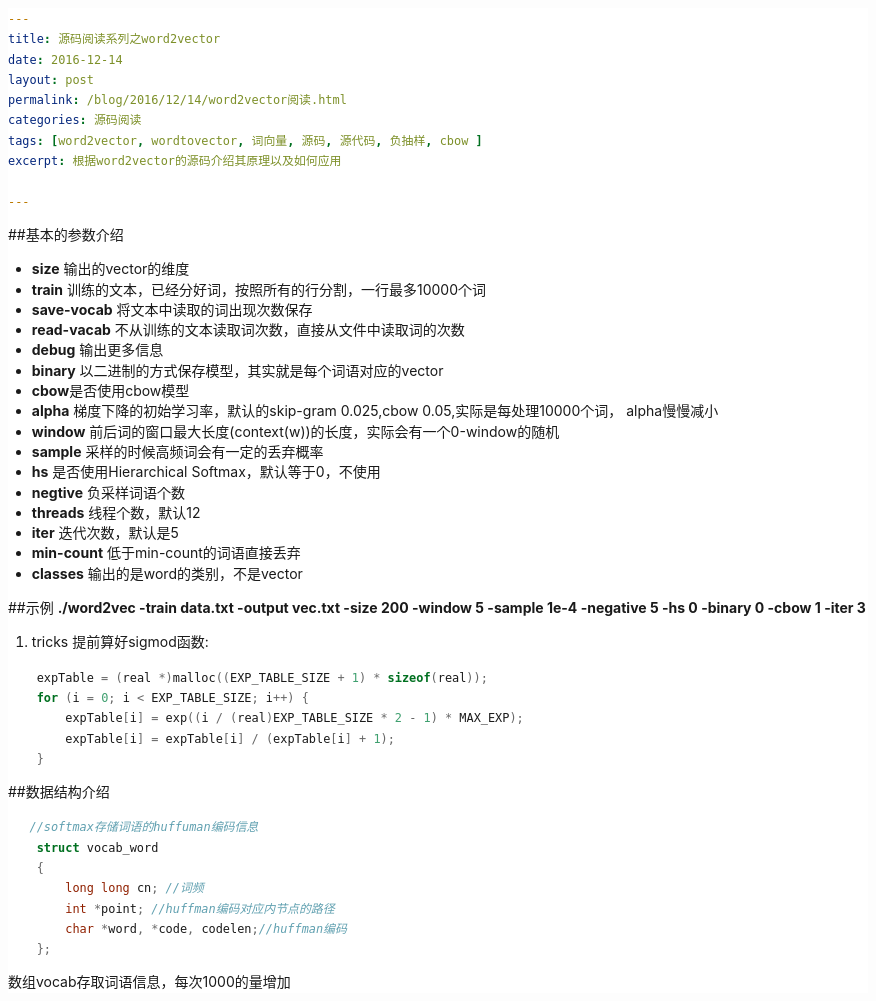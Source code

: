 ```yaml
---
title: 源码阅读系列之word2vector
date: 2016-12-14
layout: post
permalink: /blog/2016/12/14/word2vector阅读.html
categories: 源码阅读
tags: [word2vector, wordtovector, 词向量, 源码, 源代码, 负抽样, cbow ]
excerpt: 根据word2vector的源码介绍其原理以及如何应用

---
```


##基本的参数介绍

+ **size** 输出的vector的维度
+ **train** 训练的文本，已经分好词，按照所有的行分割，一行最多10000个词
+ **save-vocab** 将文本中读取的词出现次数保存
+ **read-vacab** 不从训练的文本读取词次数，直接从文件中读取词的次数
+ **debug** 输出更多信息
+ **binary** 以二进制的方式保存模型，其实就是每个词语对应的vector
+ **cbow**是否使用cbow模型
+ **alpha** 梯度下降的初始学习率，默认的skip-gram 0.025,cbow 0.05,实际是每处理10000个词，   alpha慢慢减小
+ **window** 前后词的窗口最大长度(context(w))的长度，实际会有一个0-window的随机
+ **sample** 采样的时候高频词会有一定的丢弃概率
+ **hs** 是否使用Hierarchical Softmax，默认等于0，不使用
+ **negtive** 负采样词语个数
+ **threads** 线程个数，默认12
+ **iter** 迭代次数，默认是5
+ **min-count** 低于min-count的词语直接丢弃
+ **classes** 输出的是word的类别，不是vector

##示例
**./word2vec -train data.txt -output vec.txt -size 200 -window 5 -sample 1e-4 -negative 5 -hs 0 -binary 0 -cbow 1 -iter 3**

1. tricks 提前算好sigmod函数:
   
    	
```cpp
    expTable = (real *)malloc((EXP_TABLE_SIZE + 1) * sizeof(real));
    for (i = 0; i < EXP_TABLE_SIZE; i++) {
        expTable[i] = exp((i / (real)EXP_TABLE_SIZE * 2 - 1) * MAX_EXP);
        expTable[i] = expTable[i] / (expTable[i] + 1); 
    }
```

   
##数据结构介绍
```cpp
   //softmax存储词语的huffuman编码信息
	struct vocab_word 
	{  
  		long long cn; //词频  
  		int *point; //huffman编码对应内节点的路径  
  		char *word, *code, codelen;//huffman编码  
	};
```
数组vocab存取词语信息，每次1000的量增加
